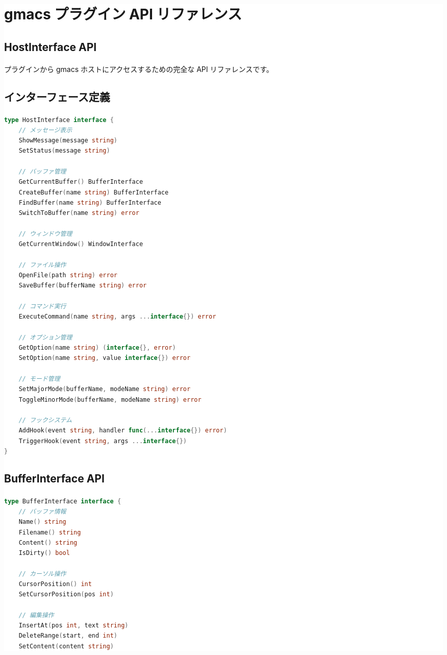 # gmacs プラグイン API リファレンス

## HostInterface API

プラグインから gmacs ホストにアクセスするための完全な API リファレンスです。

## インターフェース定義

```go
type HostInterface interface {
    // メッセージ表示
    ShowMessage(message string)
    SetStatus(message string)
    
    // バッファ管理
    GetCurrentBuffer() BufferInterface
    CreateBuffer(name string) BufferInterface
    FindBuffer(name string) BufferInterface
    SwitchToBuffer(name string) error
    
    // ウィンドウ管理
    GetCurrentWindow() WindowInterface
    
    // ファイル操作
    OpenFile(path string) error
    SaveBuffer(bufferName string) error
    
    // コマンド実行
    ExecuteCommand(name string, args ...interface{}) error
    
    // オプション管理
    GetOption(name string) (interface{}, error)
    SetOption(name string, value interface{}) error
    
    // モード管理
    SetMajorMode(bufferName, modeName string) error
    ToggleMinorMode(bufferName, modeName string) error
    
    // フックシステム
    AddHook(event string, handler func(...interface{}) error)
    TriggerHook(event string, args ...interface{})
}
```

## BufferInterface API

```go
type BufferInterface interface {
    // バッファ情報
    Name() string
    Filename() string
    Content() string
    IsDirty() bool
    
    // カーソル操作
    CursorPosition() int
    SetCursorPosition(pos int)
    
    // 編集操作
    InsertAt(pos int, text string)
    DeleteRange(start, end int)
    SetContent(content string)
```